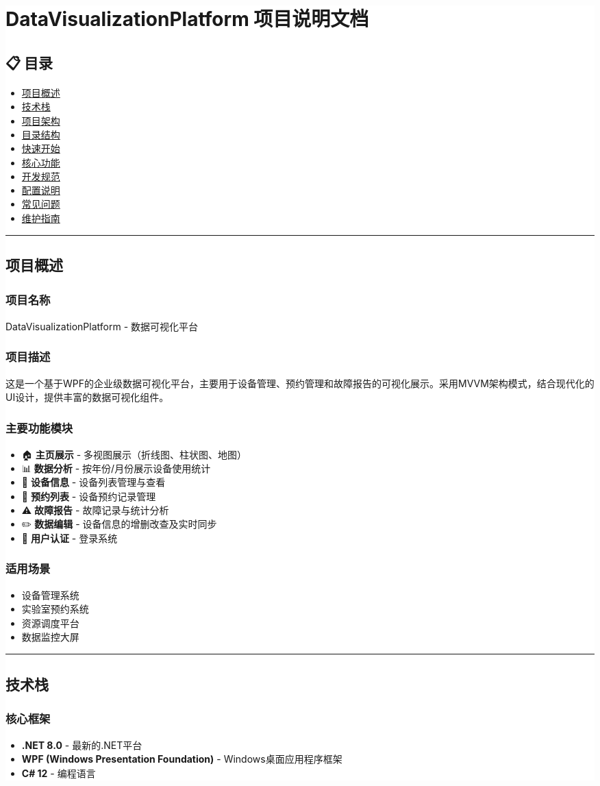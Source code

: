 # DataVisualizationPlatform 项目说明文档

## 📋 目录
- [项目概述](#项目概述)
- [技术栈](#技术栈)
- [项目架构](#项目架构)
- [目录结构](#目录结构)
- [快速开始](#快速开始)
- [核心功能](#核心功能)
- [开发规范](#开发规范)
- [配置说明](#配置说明)
- [常见问题](#常见问题)
- [维护指南](#维护指南)

---

## 项目概述

### 项目名称
DataVisualizationPlatform - 数据可视化平台

### 项目描述
这是一个基于WPF的企业级数据可视化平台，主要用于设备管理、预约管理和故障报告的可视化展示。采用MVVM架构模式，结合现代化的UI设计，提供丰富的数据可视化组件。

### 主要功能模块
- 🏠 **主页展示** - 多视图展示（折线图、柱状图、地图）
- 📊 **数据分析** - 按年份/月份展示设备使用统计
- 🔧 **设备信息** - 设备列表管理与查看
- 📝 **预约列表** - 设备预约记录管理
- ⚠️ **故障报告** - 故障记录与统计分析
- ✏️ **数据编辑** - 设备信息的增删改查及实时同步
- 🔐 **用户认证** - 登录系统

### 适用场景
- 设备管理系统
- 实验室预约系统
- 资源调度平台
- 数据监控大屏

---

## 技术栈

### 核心框架
- **.NET 8.0** - 最新的.NET平台
- **WPF (Windows Presentation Foundation)** - Windows桌面应用程序框架
- **C# 12** - 编程语言
